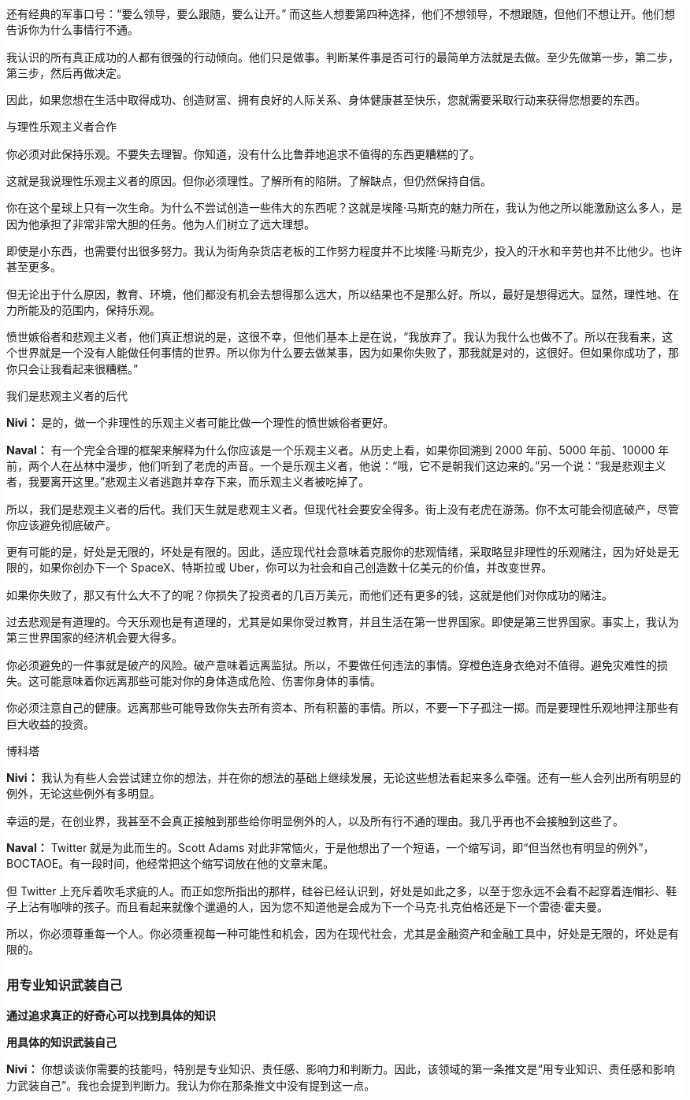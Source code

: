 还有经典的军事口号：“要么领导，要么跟随，要么让开。” 而这些人想要第四种选择，他们不想领导，不想跟随，但他们不想让开。他们想告诉你为什么事情行不通。

我认识的所有真正成功的人都有很强的行动倾向。他们只是做事。判断某件事是否可行的最简单方法就是去做。至少先做第一步，第二步，第三步，然后再做决定。

因此，如果您想在生活中取得成功、创造财富、拥有良好的人际关系、身体健康甚至快乐，您就需要采取行动来获得您想要的东西。

与理性乐观主义者合作

你必须对此保持乐观。不要失去理智。你知道，没有什么比鲁莽地追求不值得的东西更糟糕的了。

这就是我说理性乐观主义者的原因。但你必须理性。了解所有的陷阱。了解缺点，但仍然保持自信。

你在这个星球上只有一次生命。为什么不尝试创造一些伟大的东西呢？这就是埃隆·马斯克的魅力所在，我认为他之所以能激励这么多人，是因为他承担了非常非常大胆的任务。他为人们树立了远大理想。

即使是小东西，也需要付出很多努力。我认为街角杂货店老板的工作努力程度并不比埃隆·马斯克少，投入的汗水和辛劳也并不比他少。也许甚至更多。

但无论出于什么原因，教育、环境，他们都没有机会去想得那么远大，所以结果也不是那么好。所以，最好是想得远大。显然，理性地、在力所能及的范围内，保持乐观。

愤世嫉俗者和悲观主义者，他们真正想说的是，这很不幸，但他们基本上是在说，“我放弃了。我认为我什么也做不了。所以在我看来，这个世界就是一个没有人能做任何事情的世界。所以你为什么要去做某事，因为如果你失败了，那我就是对的，这很好。但如果你成功了，那你只会让我看起来很糟糕。”

我们是悲观主义者的后代

**Nivi：**  是的，做一个非理性的乐观主义者可能比做一个理性的愤世嫉俗者更好。

**Naval：**  有一个完全合理的框架来解释为什么你应该是一个乐观主义者。从历史上看，如果你回溯到 2000 年前、5000 年前、10000 年前，两个人在丛林中漫步，他们听到了老虎的声音。一个是乐观主义者，他说：“哦，它不是朝我们这边来的。”另一个说：“我是悲观主义者，我要离开这里。”悲观主义者逃跑并幸存下来，而乐观主义者被吃掉了。

所以，我们是悲观主义者的后代。我们天生就是悲观主义者。但现代社会要安全得多。街上没有老虎在游荡。你不太可能会彻底破产，尽管你应该避免彻底破产。

更有可能的是，好处是无限的，坏处是有限的。因此，适应现代社会意味着克服你的悲观情绪，采取略显非理性的乐观赌注，因为好处是无限的，如果你创办下一个 SpaceX、特斯拉或 Uber，你可以为社会和自己创造数十亿美元的价值，并改变世界。

如果你失败了，那又有什么大不了的呢？你损失了投资者的几百万美元，而他们还有更多的钱，这就是他们对你成功的赌注。

过去悲观是有道理的。今天乐观也是有道理的，尤其是如果你受过教育，并且生活在第一世界国家。即使是第三世界国家。事实上，我认为第三世界国家的经济机会要大得多。

你必须避免的一件事就是破产的风险。破产意味着远离监狱。所以，不要做任何违法的事情。穿橙色连身衣绝对不值得。避免灾难性的损失。这可能意味着你远离那些可能对你的身体造成危险、伤害你身体的事情。

你必须注意自己的健康。远离那些可能导致你失去所有资本、所有积蓄的事情。所以，不要一下子孤注一掷。而是要理性乐观地押注那些有巨大收益的投资。

博科塔

**Nivi：**  我认为有些人会尝试建立你的想法，并在你的想法的基础上继续发展，无论这些想法看起来多么牵强。还有一些人会列出所有明显的例外，无论这些例外有多明显。

幸运的是，在创业界，我甚至不会真正接触到那些给你明显例外的人，以及所有行不通的理由。我几乎再也不会接触到这些了。

**Naval：**   Twitter 就是为此而生的。Scott Adams 对此非常恼火，于是他想出了一个短语，一个缩写词，即“但当然也有明显的例外”，BOCTAOE。有一段时间，他经常把这个缩写词放在他的文章末尾。

但 Twitter 上充斥着吹毛求疵的人。而正如您所指出的那样，硅谷已经认识到，好处是如此之多，以至于您永远不会看不起穿着连帽衫、鞋子上沾有咖啡的孩子。而且看起来就像个邋遢的人，因为您不知道他是会成为下一个马克·扎克伯格还是下一个雷德·霍夫曼。

所以，你必须尊重每一个人。你必须重视每一种可能性和机会，因为在现代社会，尤其是金融资产​​和金融工具中，好处是无限的，坏处是有限的。

### 用专业知识武装自己
**通过追求真正的好奇心可以找到具体的知识**

**用具体的知识武装自己**

**Nivi：**  你想谈谈你需要的技能吗，特别是专业知识、责任感、影响力和判断力。因此，该领域的第一条推文是“用专业知识、责任感和影响力武装自己”。我也会提到判断力。我认为你在那条推文中没有提到这一点。
